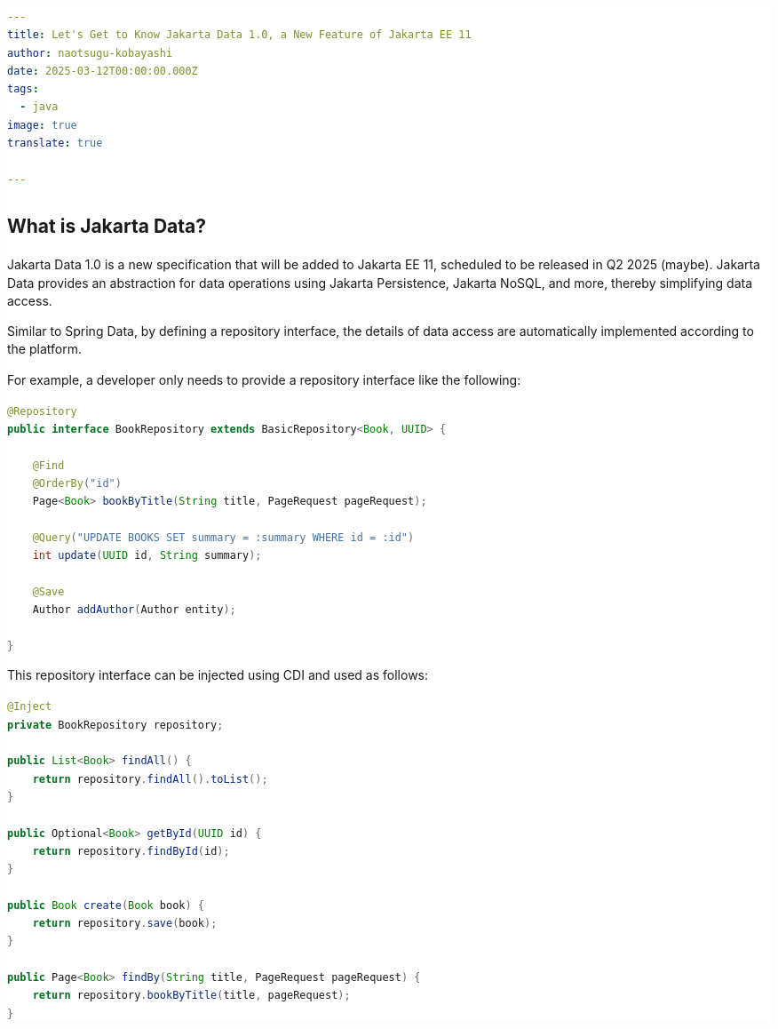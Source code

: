 ```yaml
---
title: Let's Get to Know Jakarta Data 1.0, a New Feature of Jakarta EE 11
author: naotsugu-kobayashi
date: 2025-03-12T00:00:00.000Z
tags:
  - java
image: true
translate: true

---
```


## What is Jakarta Data?

Jakarta Data 1.0 is a new specification that will be added to Jakarta EE 11, scheduled to be released in Q2 2025 (maybe). Jakarta Data provides an abstraction for data operations using Jakarta Persistence, Jakarta NoSQL, and more, thereby simplifying data access.

Similar to Spring Data, by defining a repository interface, the details of data access are automatically implemented according to the platform.

For example, a developer only needs to provide a repository interface like the following:

```java
@Repository
public interface BookRepository extends BasicRepository<Book, UUID> {

    @Find
    @OrderBy("id")
    Page<Book> bookByTitle(String title, PageRequest pageRequest);
  
    @Query("UPDATE BOOKS SET summary = :summary WHERE id = :id")  
    int update(UUID id, String summary);  
  
    @Save  
    Author addAuthor(Author entity);  
  
}
```

This repository interface can be injected using CDI and used as follows:

```java
@Inject  
private BookRepository repository;  
  
public List<Book> findAll() {
    return repository.findAll().toList();
}
 
public Optional<Book> getById(UUID id) {
    return repository.findById(id);
}
 
public Book create(Book book) {
    return repository.save(book);
}

public Page<Book> findBy(String title, PageRequest pageRequest) {  
    return repository.bookByTitle(title, pageRequest);
}
```
